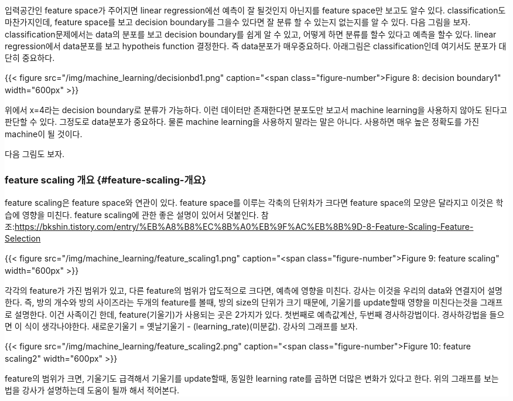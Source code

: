 입력공간인 feature space가 주어지면 linear regression에선 예측이 잘
될것인지 아닌지를 feature space만 보고도 알수
있다. classification도 마찬가지인데, feature space를 보고 decision
boundary를 그을수 있다면 잘 분류 할 수 있는지 없는지를 알 수
있다. 다음 그림을 보자. classification문제에서는 data의 분포를 보고
decision boundary를 쉽게 알 수 있고, 어떻게 하면 분류를 할수 있다고
예측을 할수 있다. linear regression에서 data분포를 보고 hypotheis
function 결정한다. 즉 data분포가 매우중요하다. 아래그림은
classification인데 여기서도 분포가 대단히 중요하다.

<a id="figure--decision boundary1"></a>

{{< figure src="/img/machine_learning/decisionbd1.png" caption="<span class=\"figure-number\">Figure 8: </span>decision boundary1" width="600px" >}}

위에서 x=4라는 decision boundary로 분류가 가능하다. 이런 데이터만
존재한다면 분포도만 보고서 machine learning을 사용하지 않아도
된다고 판단할 수 있다. 그정도로 data분포가 중요하다. 물론 machine
learning을 사용하지 말라는 말은 아니다. 사용하면 매우 높은 정확도를
가진 machine이 될 것이다.

다음 그림도 보자.


### feature scaling 개요 {#feature-scaling-개요}

feature scaling은 feature space와 연관이 있다. feature space를
이루는 각축의 단위차가 크다면 feature space의 모양은 달라지고
이것은 학습에 영향을 미친다. feature scaling에 관한 좋은 설명이
있어서 덧붙인다.
참조:<https://bkshin.tistory.com/entry/%EB%A8%B8%EC%8B%A0%EB%9F%AC%EB%8B%9D-8-Feature-Scaling-Feature-Selection>

<a id="figure--feature scaling"></a>

{{< figure src="/img/machine_learning/feature_scaling1.png" caption="<span class=\"figure-number\">Figure 9: </span>feature scaling" width="600px" >}}

각각의 feature가 가진 범위가 있고, 다른 feature의 범위가 압도적으로
크다면, 예측에 영향을 미친다. 강사는 이것을 우리의 data와 연결지어
설명한다. 즉, 방의 개수와 방의 사이즈라는 두개의 feature를 볼때,
방의 size의 단위가 크기 때문에, 기울기를 update할때 영향을
미친다는것을 그래프로 설명한다. 이건 사족이긴 한데,
feature(기울기)가 사용되는 곳은 2가지가 있다. 첫번째로 예측값계산,
두번째 경사하강법이다. 경사하강법을 들으면 이 식이
생각나야한다. 새로운기울기 = 옛날기울기 -
(learning_rate)(미분값). 강사의 그래프를 보자.

<a id="figure--feature scaling2"></a>

{{< figure src="/img/machine_learning/feature_scaling2.png" caption="<span class=\"figure-number\">Figure 10: </span>feature scaling2" width="600px" >}}

feature의 범위가 크면, 기울기도 급격해서 기울기를 update할때,
동일한 learning rate를 곱하면 더많은 변화가 있다고 한다. 위의
그래프를 보는 법을 강사가 설명하는데 도움이 될까 해서 적어본다.
